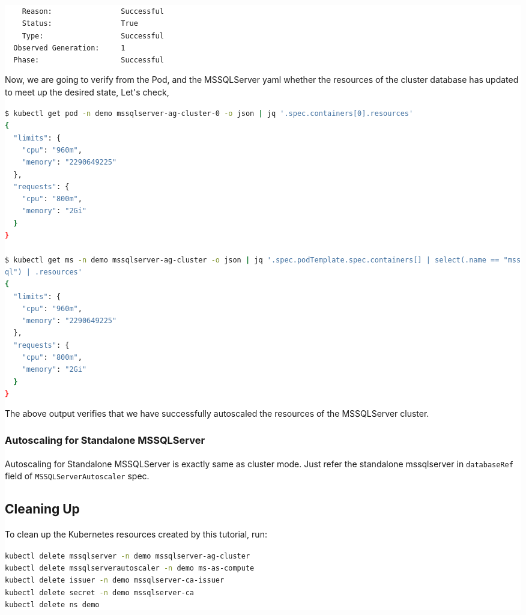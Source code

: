 ```bash
    Reason:                Successful
    Status:                True
    Type:                  Successful
  Observed Generation:     1
  Phase:                   Successful
```

Now, we are going to verify from the Pod, and the MSSQLServer yaml whether the resources of the cluster database has updated to meet up the desired state, Let's check,

```bash
$ kubectl get pod -n demo mssqlserver-ag-cluster-0 -o json | jq '.spec.containers[0].resources'
{
  "limits": {
    "cpu": "960m",
    "memory": "2290649225"
  },
  "requests": {
    "cpu": "800m",
    "memory": "2Gi"
  }
}

$ kubectl get ms -n demo mssqlserver-ag-cluster -o json | jq '.spec.podTemplate.spec.containers[] | select(.name == "mssql") | .resources'
{
  "limits": {
    "cpu": "960m",
    "memory": "2290649225"
  },
  "requests": {
    "cpu": "800m",
    "memory": "2Gi"
  }
}
```


The above output verifies that we have successfully autoscaled the resources of the MSSQLServer cluster.


### Autoscaling for Standalone MSSQLServer
Autoscaling for Standalone MSSQLServer is exactly same as cluster mode. Just refer the standalone mssqlserver in `databaseRef` field of `MSSQLServerAutoscaler` spec.

## Cleaning Up

To clean up the Kubernetes resources created by this tutorial, run:

```bash
kubectl delete mssqlserver -n demo mssqlserver-ag-cluster
kubectl delete mssqlserverautoscaler -n demo ms-as-compute
kubectl delete issuer -n demo mssqlserver-ca-issuer
kubectl delete secret -n demo mssqlserver-ca
kubectl delete ns demo
```